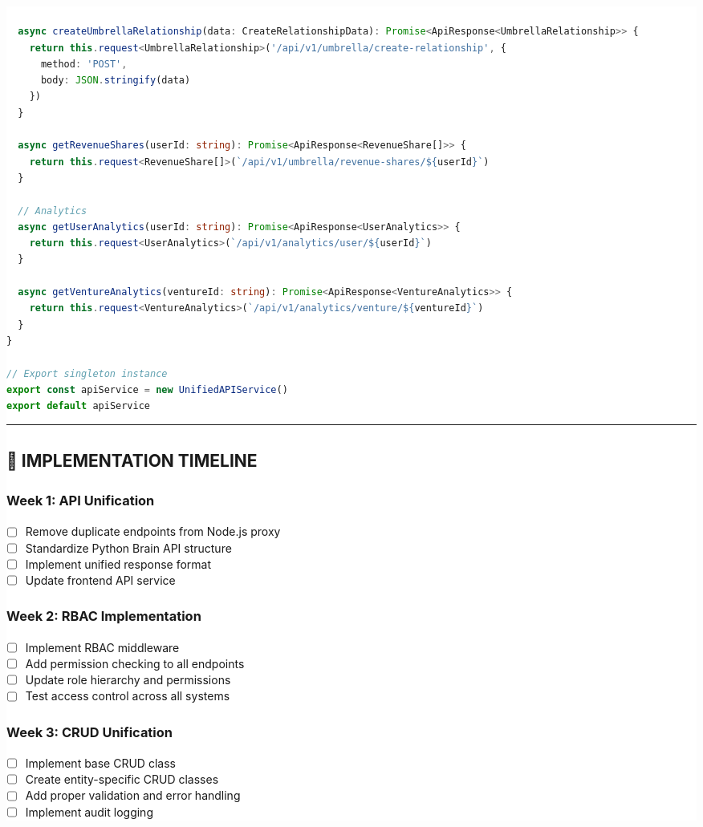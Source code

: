 ```typescript

  async createUmbrellaRelationship(data: CreateRelationshipData): Promise<ApiResponse<UmbrellaRelationship>> {
    return this.request<UmbrellaRelationship>('/api/v1/umbrella/create-relationship', {
      method: 'POST',
      body: JSON.stringify(data)
    })
  }

  async getRevenueShares(userId: string): Promise<ApiResponse<RevenueShare[]>> {
    return this.request<RevenueShare[]>(`/api/v1/umbrella/revenue-shares/${userId}`)
  }

  // Analytics
  async getUserAnalytics(userId: string): Promise<ApiResponse<UserAnalytics>> {
    return this.request<UserAnalytics>(`/api/v1/analytics/user/${userId}`)
  }

  async getVentureAnalytics(ventureId: string): Promise<ApiResponse<VentureAnalytics>> {
    return this.request<VentureAnalytics>(`/api/v1/analytics/venture/${ventureId}`)
  }
}

// Export singleton instance
export const apiService = new UnifiedAPIService()
export default apiService
```

---

## 🚀 **IMPLEMENTATION TIMELINE**

### **Week 1: API Unification**
- [ ] Remove duplicate endpoints from Node.js proxy
- [ ] Standardize Python Brain API structure
- [ ] Implement unified response format
- [ ] Update frontend API service

### **Week 2: RBAC Implementation**
- [ ] Implement RBAC middleware
- [ ] Add permission checking to all endpoints
- [ ] Update role hierarchy and permissions
- [ ] Test access control across all systems

### **Week 3: CRUD Unification**
- [ ] Implement base CRUD class
- [ ] Create entity-specific CRUD classes
- [ ] Add proper validation and error handling
- [ ] Implement audit logging
